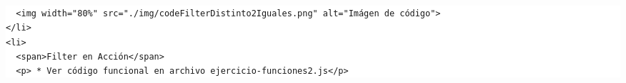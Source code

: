       <img width="80%" src="./img/codeFilterDistinto2Iguales.png" alt="Imágen de código">          
    </li>
    <li>
      <span>Filter en Acción</span>
      <p> * Ver código funcional en archivo ejercicio-funciones2.js</p>